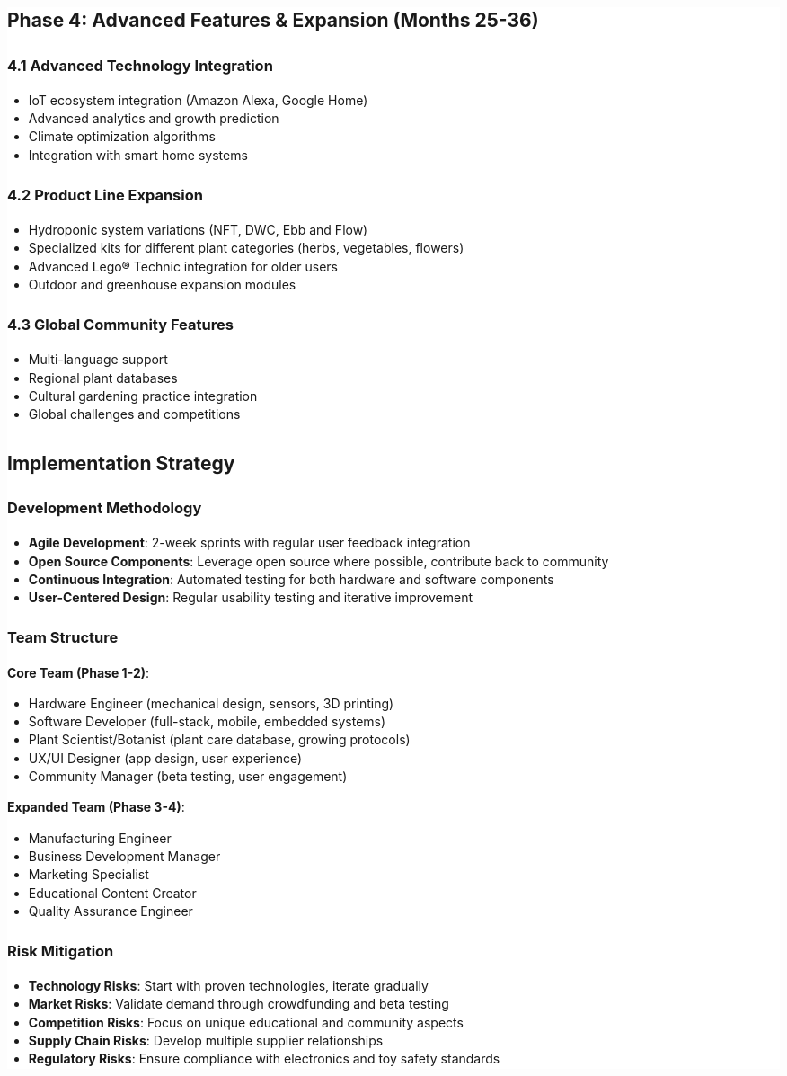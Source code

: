 ## Phase 4: Advanced Features & Expansion (Months 25-36)

### 4.1 Advanced Technology Integration
- IoT ecosystem integration (Amazon Alexa, Google Home)
- Advanced analytics and growth prediction
- Climate optimization algorithms
- Integration with smart home systems

### 4.2 Product Line Expansion
- Hydroponic system variations (NFT, DWC, Ebb and Flow)
- Specialized kits for different plant categories (herbs, vegetables, flowers)
- Advanced Lego® Technic integration for older users
- Outdoor and greenhouse expansion modules

### 4.3 Global Community Features
- Multi-language support
- Regional plant databases
- Cultural gardening practice integration
- Global challenges and competitions

## Implementation Strategy

### Development Methodology
- **Agile Development**: 2-week sprints with regular user feedback integration
- **Open Source Components**: Leverage open source where possible, contribute back to community
- **Continuous Integration**: Automated testing for both hardware and software components
- **User-Centered Design**: Regular usability testing and iterative improvement

### Team Structure
**Core Team (Phase 1-2)**:
- Hardware Engineer (mechanical design, sensors, 3D printing)
- Software Developer (full-stack, mobile, embedded systems)
- Plant Scientist/Botanist (plant care database, growing protocols)
- UX/UI Designer (app design, user experience)
- Community Manager (beta testing, user engagement)

**Expanded Team (Phase 3-4)**:
- Manufacturing Engineer
- Business Development Manager
- Marketing Specialist
- Educational Content Creator
- Quality Assurance Engineer

### Risk Mitigation
- **Technology Risks**: Start with proven technologies, iterate gradually
- **Market Risks**: Validate demand through crowdfunding and beta testing
- **Competition Risks**: Focus on unique educational and community aspects
- **Supply Chain Risks**: Develop multiple supplier relationships
- **Regulatory Risks**: Ensure compliance with electronics and toy safety standards
